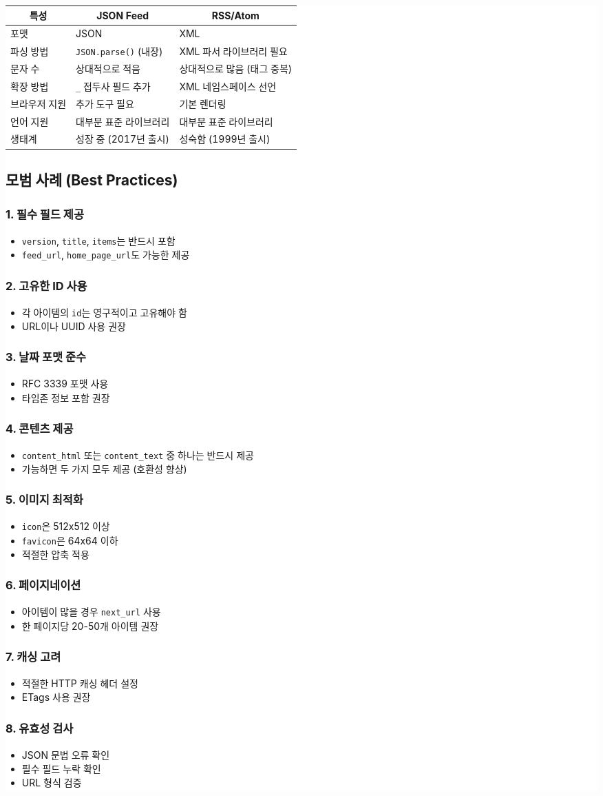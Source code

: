 | 특성 | JSON Feed | RSS/Atom |
|------|-----------|----------|
| 포맷 | JSON | XML |
| 파싱 방법 | `JSON.parse()` (내장) | XML 파서 라이브러리 필요 |
| 문자 수 | 상대적으로 적음 | 상대적으로 많음 (태그 중복) |
| 확장 방법 | `_` 접두사 필드 추가 | XML 네임스페이스 선언 |
| 브라우저 지원 | 추가 도구 필요 | 기본 렌더링 |
| 언어 지원 | 대부분 표준 라이브러리 | 대부분 표준 라이브러리 |
| 생태계 | 성장 중 (2017년 출시) | 성숙함 (1999년 출시) |

## 모범 사례 (Best Practices)

### 1. 필수 필드 제공
- `version`, `title`, `items`는 반드시 포함
- `feed_url`, `home_page_url`도 가능한 제공

### 2. 고유한 ID 사용
- 각 아이템의 `id`는 영구적이고 고유해야 함
- URL이나 UUID 사용 권장

### 3. 날짜 포맷 준수
- RFC 3339 포맷 사용
- 타임존 정보 포함 권장

### 4. 콘텐츠 제공
- `content_html` 또는 `content_text` 중 하나는 반드시 제공
- 가능하면 두 가지 모두 제공 (호환성 향상)

### 5. 이미지 최적화
- `icon`은 512x512 이상
- `favicon`은 64x64 이하
- 적절한 압축 적용

### 6. 페이지네이션
- 아이템이 많을 경우 `next_url` 사용
- 한 페이지당 20-50개 아이템 권장

### 7. 캐싱 고려
- 적절한 HTTP 캐싱 헤더 설정
- ETags 사용 권장

### 8. 유효성 검사
- JSON 문법 오류 확인
- 필수 필드 누락 확인
- URL 형식 검증
